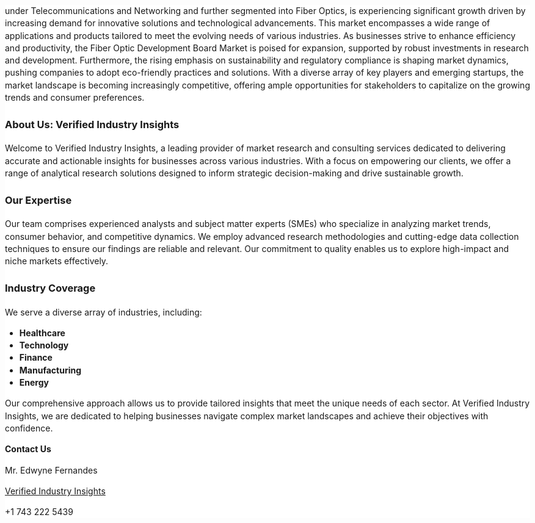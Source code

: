 under Telecommunications and Networking and further segmented into Fiber Optics, is experiencing significant growth driven by increasing demand for innovative solutions and technological advancements. This market encompasses a wide range of applications and products tailored to meet the evolving needs of various industries. As businesses strive to enhance efficiency and productivity, the Fiber Optic Development Board Market is poised for expansion, supported by robust investments in research and development. Furthermore, the rising emphasis on sustainability and regulatory compliance is shaping market dynamics, pushing companies to adopt eco-friendly practices and solutions. With a diverse array of key players and emerging startups, the market landscape is becoming increasingly competitive, offering ample opportunities for stakeholders to capitalize on the growing trends and consumer preferences.</p><h3>About Us: Verified Industry Insights</h3><p>Welcome to Verified Industry Insights, a leading provider of market research and consulting services dedicated to delivering accurate and actionable insights for businesses across various industries. With a focus on empowering our clients, we offer a range of analytical research solutions designed to inform strategic decision-making and drive sustainable growth.</p><h3>Our Expertise</h3><p>Our team comprises experienced analysts and subject matter experts (SMEs) who specialize in analyzing market trends, consumer behavior, and competitive dynamics. We employ advanced research methodologies and cutting-edge data collection techniques to ensure our findings are reliable and relevant. Our commitment to quality enables us to explore high-impact and niche markets effectively.</p><h3>Industry Coverage</h3><p>We serve a diverse array of industries, including:</p><ul><li><strong>Healthcare</strong></li><li><strong>Technology</strong></li><li><strong>Finance</strong></li><li><strong>Manufacturing</strong></li><li><strong>Energy</strong></li></ul><p>Our comprehensive approach allows us to provide tailored insights that meet the unique needs of each sector. At Verified Industry Insights, we are dedicated to helping businesses navigate complex market landscapes and achieve their objectives with confidence.</p><p><strong>Contact Us</strong></p><p>Mr. Edwyne Fernandes</p><p><a href="https://www.verifiedindustryinsights.com/">Verified Industry Insights</a></p><p>+1 743 222 5439</p>
